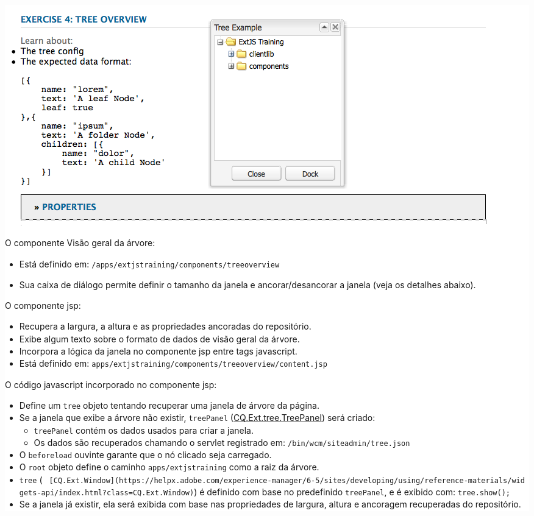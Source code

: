 ![screen_shot_2012-02-01at120639pm](assets/screen_shot_2012-02-01at120639pm.png)

O componente Visão geral da árvore:

* Está definido em:
   `/apps/extjstraining/components/treeoverview`

* Sua caixa de diálogo permite definir o tamanho da janela e ancorar/desancorar a janela (veja os detalhes abaixo).

O componente jsp:

* Recupera a largura, a altura e as propriedades ancoradas do repositório.
* Exibe algum texto sobre o formato de dados de visão geral da árvore.
* Incorpora a lógica da janela no componente jsp entre tags javascript.
* Está definido em:
   `apps/extjstraining/components/treeoverview/content.jsp`

O código javascript incorporado no componente jsp:

* Define um `tree` objeto tentando recuperar uma janela de árvore da página.
* Se a janela que exibe a árvore não existir, `treePanel` ([CQ.Ext.tree.TreePanel](https://helpx.adobe.com/experience-manager/6-5/sites/developing/using/reference-materials/widgets-api/index.html?class=CQ.Ext.tree.TreePanel)) será criado:
   * `treePanel` contém os dados usados para criar a janela.
   * Os dados são recuperados chamando o servlet registrado em:
      `/bin/wcm/siteadmin/tree.json`
* O `beforeload` ouvinte garante que o nó clicado seja carregado.
* O `root` objeto define o caminho `apps/extjstraining` como a raiz da árvore.
* `tree` ( ` [CQ.Ext.Window](https://helpx.adobe.com/experience-manager/6-5/sites/developing/using/reference-materials/widgets-api/index.html?class=CQ.Ext.Window)`) é definido com base no predefinido `treePanel`, e é exibido com:
   `tree.show();`
* Se a janela já existir, ela será exibida com base nas propriedades de largura, altura e ancoragem recuperadas do repositório.
